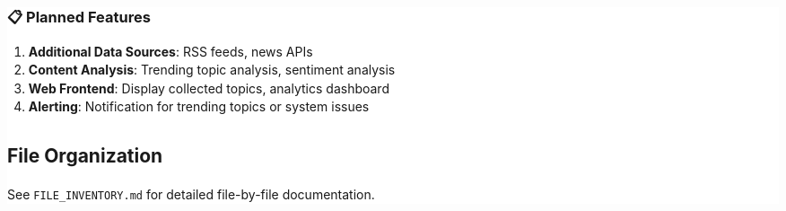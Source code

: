 ### 📋 Planned Features
1. **Additional Data Sources**: RSS feeds, news APIs
2. **Content Analysis**: Trending topic analysis, sentiment analysis
3. **Web Frontend**: Display collected topics, analytics dashboard
4. **Alerting**: Notification for trending topics or system issues

## File Organization

See `FILE_INVENTORY.md` for detailed file-by-file documentation.
